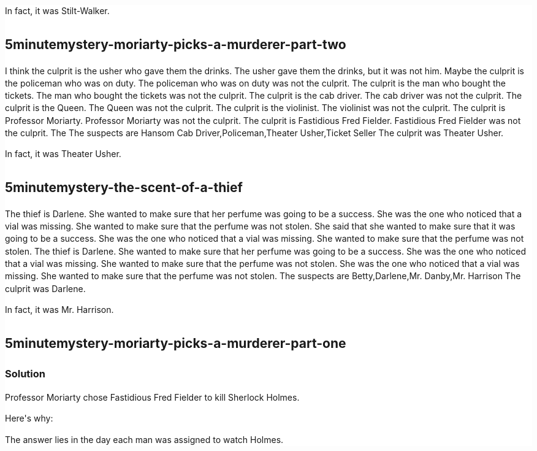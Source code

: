 In fact, it was Stilt-Walker.
## 5minutemystery-moriarty-picks-a-murderer-part-two

I think the culprit is the usher who gave them the drinks.
The usher gave them the drinks, but it was not him.
Maybe the culprit is the policeman who was on duty.
The policeman who was on duty was not the culprit.
The culprit is the man who bought the tickets.
The man who bought the tickets was not the culprit.
The culprit is the cab driver.
The cab driver was not the culprit.
The culprit is the Queen.
The Queen was not the culprit.
The culprit is the violinist.
The violinist was not the culprit.
The culprit is Professor Moriarty.
Professor Moriarty was not the culprit.
The culprit is Fastidious Fred Fielder.
Fastidious Fred Fielder was not the culprit.
The
The suspects are Hansom Cab Driver,Policeman,Theater Usher,Ticket Seller
The culprit was Theater Usher.

In fact, it was Theater Usher.
## 5minutemystery-the-scent-of-a-thief

The thief is Darlene. She wanted to make sure that her perfume was going to be a success. She was the one who noticed that a vial was missing. She wanted to make sure that the perfume was not stolen. She said that she wanted to make sure that it was going to be a success. She was the one who noticed that a vial was missing. She wanted to make sure that the perfume was not stolen.
The thief is Darlene.
She wanted to make sure that her perfume was going to be a success.
She was the one who noticed that a vial was missing. She wanted to make sure that the perfume was not stolen.
She was the one who noticed that a vial was missing.
She wanted to make sure that the perfume was not stolen.
The suspects are Betty,Darlene,Mr. Danby,Mr. Harrison
The culprit was Darlene.

In fact, it was Mr. Harrison.
## 5minutemystery-moriarty-picks-a-murderer-part-one



### Solution

Professor Moriarty chose Fastidious Fred Fielder to kill Sherlock Holmes.

Here's why:

The answer lies in the day each man was assigned to watch Holmes.

